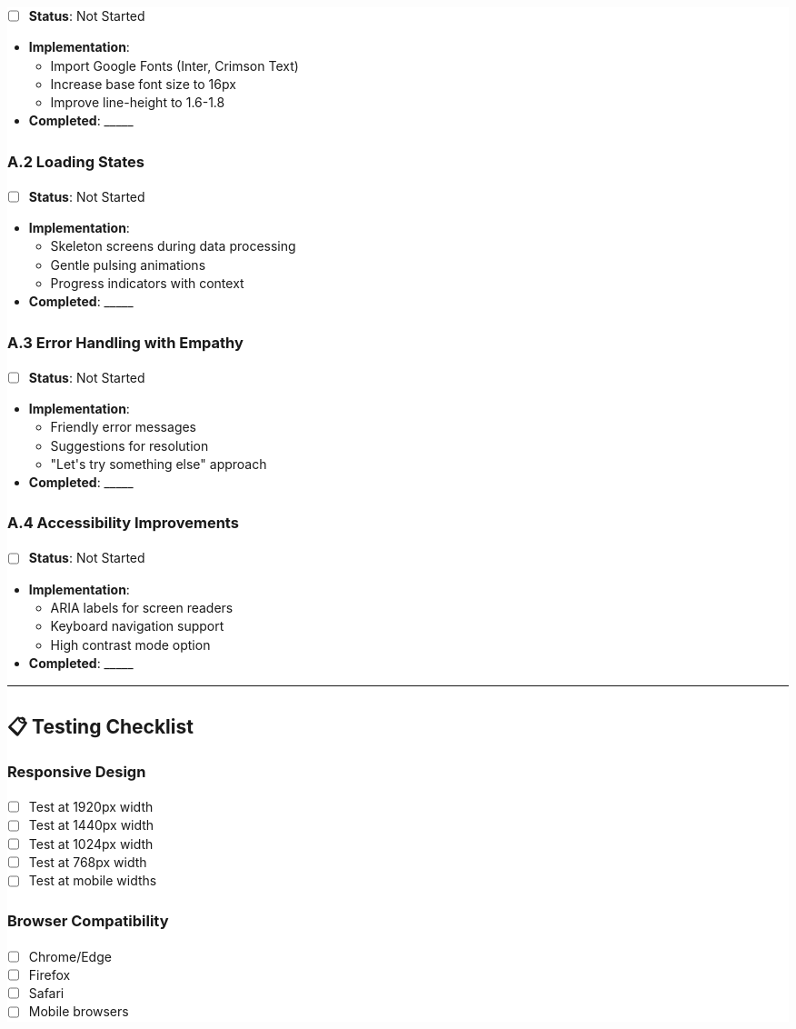 -   [ ] **Status**: Not Started
-   **Implementation**:
    -   Import Google Fonts (Inter, Crimson Text)
    -   Increase base font size to 16px
    -   Improve line-height to 1.6-1.8
-   **Completed**: \_\_\_\_\_

### A.2 Loading States

-   [ ] **Status**: Not Started
-   **Implementation**:
    -   Skeleton screens during data processing
    -   Gentle pulsing animations
    -   Progress indicators with context
-   **Completed**: \_\_\_\_\_

### A.3 Error Handling with Empathy

-   [ ] **Status**: Not Started
-   **Implementation**:
    -   Friendly error messages
    -   Suggestions for resolution
    -   "Let's try something else" approach
-   **Completed**: \_\_\_\_\_

### A.4 Accessibility Improvements

-   [ ] **Status**: Not Started
-   **Implementation**:
    -   ARIA labels for screen readers
    -   Keyboard navigation support
    -   High contrast mode option
-   **Completed**: \_\_\_\_\_

------------------------------------------------------------------------

## 📋 Testing Checklist

### Responsive Design

-   [ ] Test at 1920px width
-   [ ] Test at 1440px width
-   [ ] Test at 1024px width
-   [ ] Test at 768px width
-   [ ] Test at mobile widths

### Browser Compatibility

-   [ ] Chrome/Edge
-   [ ] Firefox
-   [ ] Safari
-   [ ] Mobile browsers
